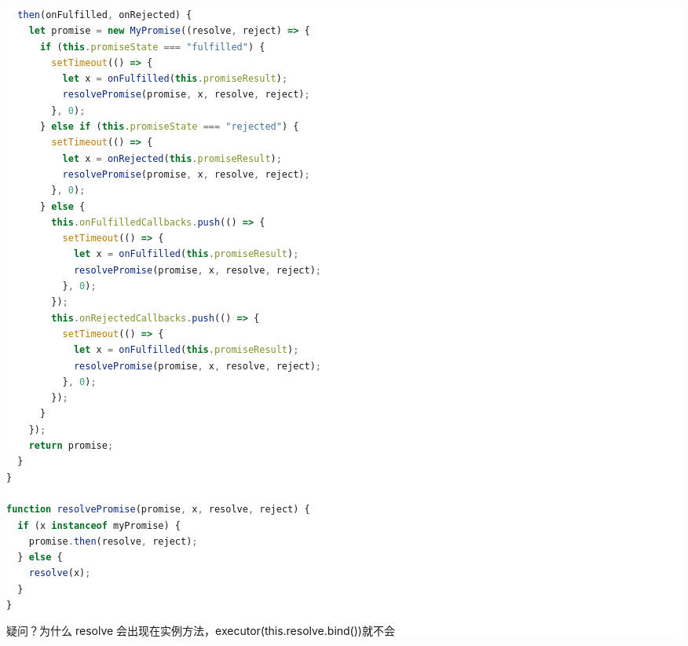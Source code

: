 ```javascript
  then(onFulfilled, onRejected) {
    let promise = new MyPromise((resolve, reject) => {
      if (this.promiseState === "fulfilled") {
        setTimeout(() => {
          let x = onFulfilled(this.promiseResult);
          resolvePromise(promise, x, resolve, reject);
        }, 0);
      } else if (this.promiseState === "rejected") {
        setTimeout(() => {
          let x = onRejected(this.promiseResult);
          resolvePromise(promise, x, resolve, reject);
        }, 0);
      } else {
        this.onFulfilledCallbacks.push(() => {
          setTimeout(() => {
            let x = onFulfilled(this.promiseResult);
            resolvePromise(promise, x, resolve, reject);
          }, 0);
        });
        this.onRejectedCallbacks.push(() => {
          setTimeout(() => {
            let x = onFulfilled(this.promiseResult);
            resolvePromise(promise, x, resolve, reject);
          }, 0);
        });
      }
    });
    return promise;
  }
}

function resolvePromise(promise, x, resolve, reject) {
  if (x instanceof myPromise) {
    promise.then(resolve, reject);
  } else {
    resolve(x);
  }
}
```

疑问？为什么 resolve 会出现在实例方法，executor(this.resolve.bind())就不会
